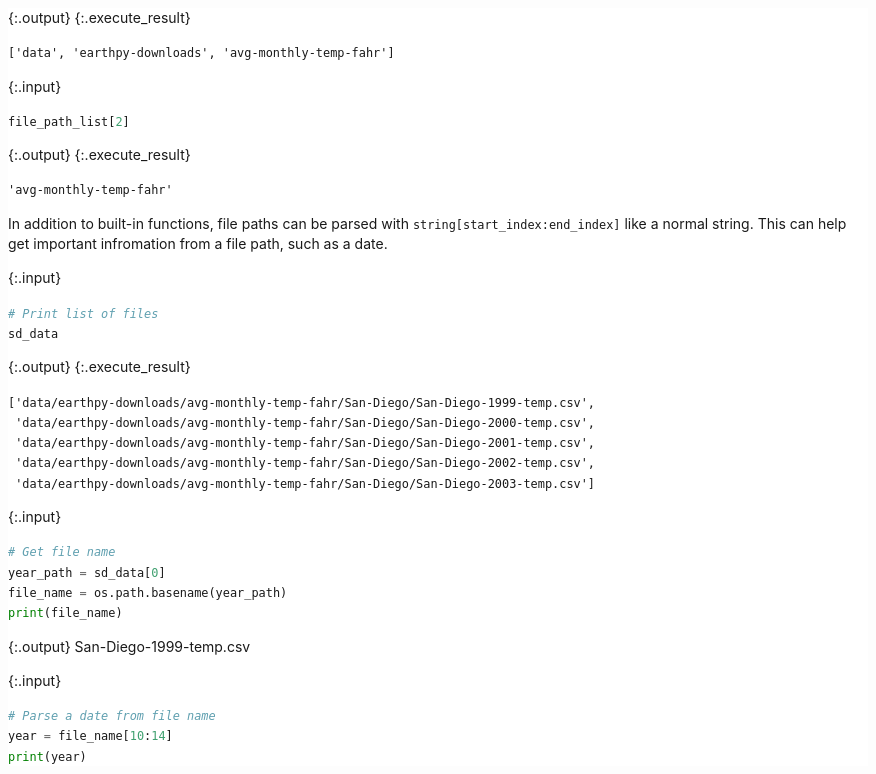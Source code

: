 {:.output}
{:.execute_result}



    ['data', 'earthpy-downloads', 'avg-monthly-temp-fahr']





{:.input}
```python
file_path_list[2]
```

{:.output}
{:.execute_result}



    'avg-monthly-temp-fahr'





In addition to built-in functions, file paths can be parsed with `string[start_index:end_index]` like a normal string. This can help get important infromation from a file path, such as a date.

{:.input}
```python
# Print list of files
sd_data
```

{:.output}
{:.execute_result}



    ['data/earthpy-downloads/avg-monthly-temp-fahr/San-Diego/San-Diego-1999-temp.csv',
     'data/earthpy-downloads/avg-monthly-temp-fahr/San-Diego/San-Diego-2000-temp.csv',
     'data/earthpy-downloads/avg-monthly-temp-fahr/San-Diego/San-Diego-2001-temp.csv',
     'data/earthpy-downloads/avg-monthly-temp-fahr/San-Diego/San-Diego-2002-temp.csv',
     'data/earthpy-downloads/avg-monthly-temp-fahr/San-Diego/San-Diego-2003-temp.csv']





{:.input}
```python
# Get file name
year_path = sd_data[0]
file_name = os.path.basename(year_path)
print(file_name)
```

{:.output}
    San-Diego-1999-temp.csv



{:.input}
```python
# Parse a date from file name
year = file_name[10:14]
print(year)
```
